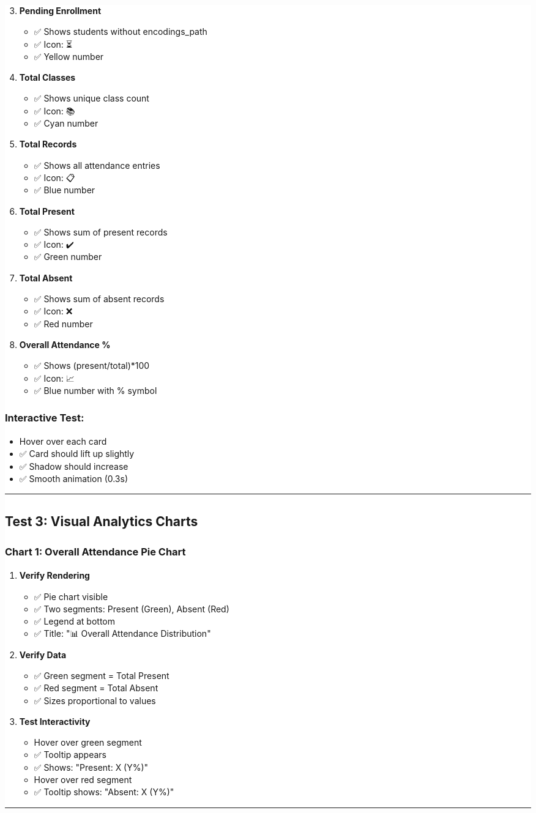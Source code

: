 3. **Pending Enrollment**
   - ✅ Shows students without encodings_path
   - ✅ Icon: ⏳
   - ✅ Yellow number

4. **Total Classes**
   - ✅ Shows unique class count
   - ✅ Icon: 📚
   - ✅ Cyan number

5. **Total Records**
   - ✅ Shows all attendance entries
   - ✅ Icon: 📋
   - ✅ Blue number

6. **Total Present**
   - ✅ Shows sum of present records
   - ✅ Icon: ✔️
   - ✅ Green number

7. **Total Absent**
   - ✅ Shows sum of absent records
   - ✅ Icon: ❌
   - ✅ Red number

8. **Overall Attendance %**
   - ✅ Shows (present/total)*100
   - ✅ Icon: 📈
   - ✅ Blue number with % symbol

### Interactive Test:
- Hover over each card
- ✅ Card should lift up slightly
- ✅ Shadow should increase
- ✅ Smooth animation (0.3s)

---

## Test 3: Visual Analytics Charts

### Chart 1: Overall Attendance Pie Chart

1. **Verify Rendering**
   - ✅ Pie chart visible
   - ✅ Two segments: Present (Green), Absent (Red)
   - ✅ Legend at bottom
   - ✅ Title: "📊 Overall Attendance Distribution"

2. **Verify Data**
   - ✅ Green segment = Total Present
   - ✅ Red segment = Total Absent
   - ✅ Sizes proportional to values

3. **Test Interactivity**
   - Hover over green segment
   - ✅ Tooltip appears
   - ✅ Shows: "Present: X (Y%)"
   - Hover over red segment
   - ✅ Tooltip shows: "Absent: X (Y%)"

---